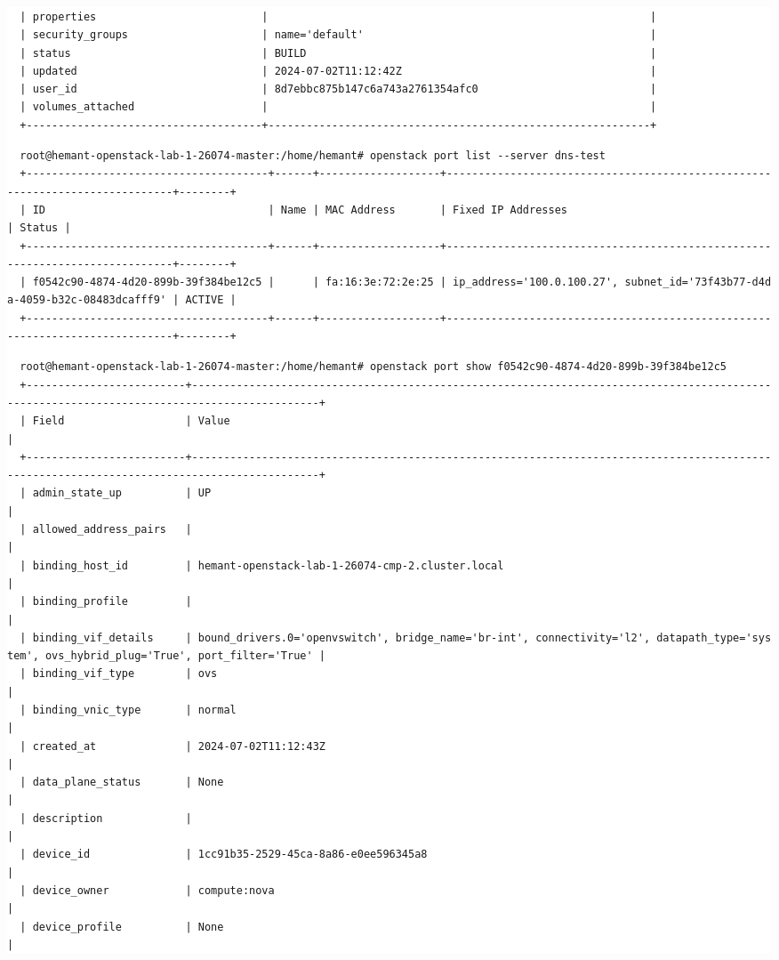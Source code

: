   ```
    | properties                          |                                                            |
    | security_groups                     | name='default'                                             |
    | status                              | BUILD                                                      |
    | updated                             | 2024-07-02T11:12:42Z                                       |
    | user_id                             | 8d7ebbc875b147c6a743a2761354afc0                           |
    | volumes_attached                    |                                                            |
    +-------------------------------------+------------------------------------------------------------+
  ```
  ```
    root@hemant-openstack-lab-1-26074-master:/home/hemant# openstack port list --server dns-test
    +--------------------------------------+------+-------------------+-----------------------------------------------------------------------------+--------+
    | ID                                   | Name | MAC Address       | Fixed IP Addresses                                                          | Status |
    +--------------------------------------+------+-------------------+-----------------------------------------------------------------------------+--------+
    | f0542c90-4874-4d20-899b-39f384be12c5 |      | fa:16:3e:72:2e:25 | ip_address='100.0.100.27', subnet_id='73f43b77-d4da-4059-b32c-08483dcafff9' | ACTIVE |
    +--------------------------------------+------+-------------------+-----------------------------------------------------------------------------+--------+
  ```
  ```
    root@hemant-openstack-lab-1-26074-master:/home/hemant# openstack port show f0542c90-4874-4d20-899b-39f384be12c5
    +-------------------------+--------------------------------------------------------------------------------------------------------------------------------------------+
    | Field                   | Value                                                                                                                                      |
    +-------------------------+--------------------------------------------------------------------------------------------------------------------------------------------+
    | admin_state_up          | UP                                                                                                                                         |
    | allowed_address_pairs   |                                                                                                                                            |
    | binding_host_id         | hemant-openstack-lab-1-26074-cmp-2.cluster.local                                                                                           |
    | binding_profile         |                                                                                                                                            |
    | binding_vif_details     | bound_drivers.0='openvswitch', bridge_name='br-int', connectivity='l2', datapath_type='system', ovs_hybrid_plug='True', port_filter='True' |
    | binding_vif_type        | ovs                                                                                                                                        |
    | binding_vnic_type       | normal                                                                                                                                     |
    | created_at              | 2024-07-02T11:12:43Z                                                                                                                       |
    | data_plane_status       | None                                                                                                                                       |
    | description             |                                                                                                                                            |
    | device_id               | 1cc91b35-2529-45ca-8a86-e0ee596345a8                                                                                                       |
    | device_owner            | compute:nova                                                                                                                               |
    | device_profile          | None                                                                                                                                       |
  ```